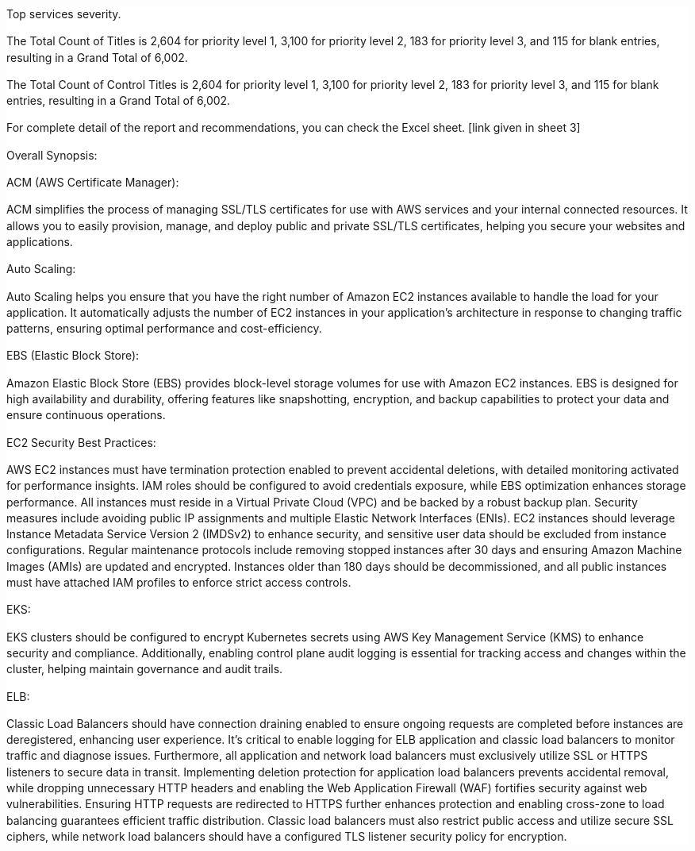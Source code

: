 Top services severity. 

 

 
The Total Count of Titles is 2,604 for priority level 1, 3,100 for priority level 2, 183 for priority level 3, and 115 for blank entries, resulting in a Grand Total of 6,002. 

 

The Total Count of Control Titles is 2,604 for priority level 1, 3,100 for priority level 2, 183 for priority level 3, and 115 for blank entries, resulting in a Grand Total of 6,002. 
 
For complete detail of the report and recommendations, you can check the Excel sheet. [link given in sheet 3] 

 
Overall Synopsis: 

ACM (AWS Certificate Manager):  

ACM simplifies the process of managing SSL/TLS certificates for use with AWS services and your internal connected resources. It allows you to easily provision, manage, and deploy public and private SSL/TLS certificates, helping you secure your websites and applications. 

Auto Scaling:  

Auto Scaling helps you ensure that you have the right number of Amazon EC2 instances available to handle the load for your application. It automatically adjusts the number of EC2 instances in your application’s architecture in response to changing traffic patterns, ensuring optimal performance and cost-efficiency. 

EBS (Elastic Block Store):  

Amazon Elastic Block Store (EBS) provides block-level storage volumes for use with Amazon EC2 instances. EBS is designed for high availability and durability, offering features like snapshotting, encryption, and backup capabilities to protect your data and ensure continuous operations. 

EC2 Security Best Practices: 

AWS EC2 instances must have termination protection enabled to prevent accidental deletions, with detailed monitoring activated for performance insights. IAM roles should be configured to avoid credentials exposure, while EBS optimization enhances storage performance. All instances must reside in a Virtual Private Cloud (VPC) and be backed by a robust backup plan. Security measures include avoiding public IP assignments and multiple Elastic Network Interfaces (ENIs). EC2 instances should leverage Instance Metadata Service Version 2 (IMDSv2) to enhance security, and sensitive user data should be excluded from instance configurations. Regular maintenance protocols include removing stopped instances after 30 days and ensuring Amazon Machine Images (AMIs) are updated and encrypted. Instances older than 180 days should be decommissioned, and all public instances must have attached IAM profiles to enforce strict access controls. 

EKS:  

EKS clusters should be configured to encrypt Kubernetes secrets using AWS Key Management Service (KMS) to enhance security and compliance. Additionally, enabling control plane audit logging is essential for tracking access and changes within the cluster, helping maintain governance and audit trails. 

ELB:  

Classic Load Balancers should have connection draining enabled to ensure ongoing requests are completed before instances are deregistered, enhancing user experience. It’s critical to enable logging for ELB application and classic load balancers to monitor traffic and diagnose issues. Furthermore, all application and network load balancers must exclusively utilize SSL or HTTPS listeners to secure data in transit. Implementing deletion protection for application load balancers prevents accidental removal, while dropping unnecessary HTTP headers and enabling the Web Application Firewall (WAF) fortifies security against web vulnerabilities. Ensuring HTTP requests are redirected to HTTPS further enhances protection and enabling cross-zone to load balancing guarantees efficient traffic distribution. Classic load balancers must also restrict public access and utilize secure SSL ciphers, while network load balancers should have a configured TLS listener security policy for encryption. 

